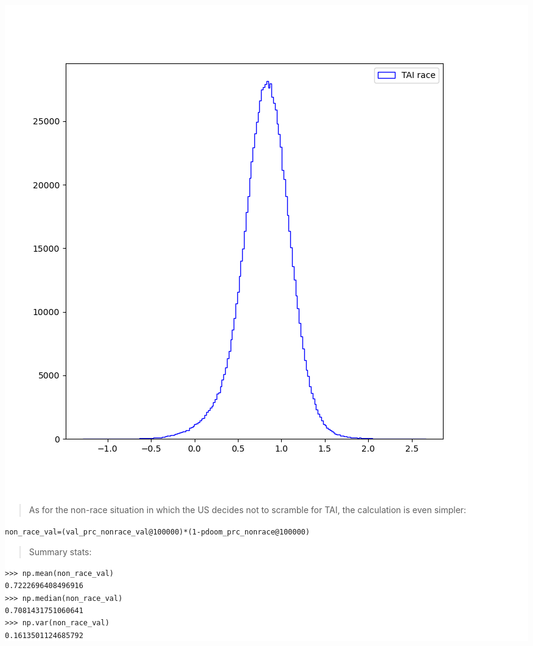 ![](./img/china/goodness_race.png)

> As for the non-race situation in which the US decides not to scramble
for TAI, the calculation is even simpler:

	non_race_val=(val_prc_nonrace_val@100000)*(1-pdoom_prc_nonrace@100000)

> Summary stats:

	>>> np.mean(non_race_val)
	0.7222696408496916
	>>> np.median(non_race_val)
	0.7081431751060641
	>>> np.var(non_race_val)
	0.1613501124685792
